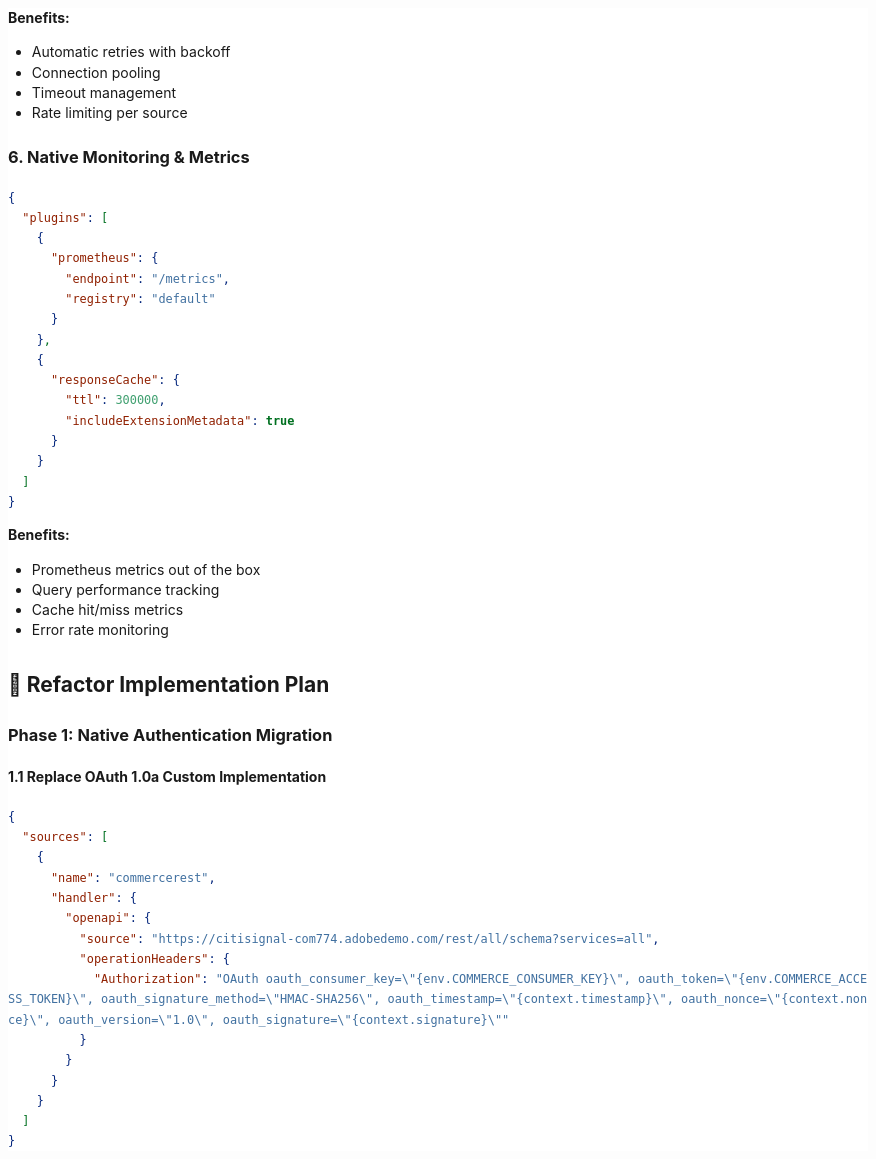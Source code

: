 **Benefits:**

- Automatic retries with backoff
- Connection pooling
- Timeout management
- Rate limiting per source

### **6. Native Monitoring & Metrics**

```json
{
  "plugins": [
    {
      "prometheus": {
        "endpoint": "/metrics",
        "registry": "default"
      }
    },
    {
      "responseCache": {
        "ttl": 300000,
        "includeExtensionMetadata": true
      }
    }
  ]
}
```

**Benefits:**

- Prometheus metrics out of the box
- Query performance tracking
- Cache hit/miss metrics
- Error rate monitoring

## 🚀 **Refactor Implementation Plan**

### **Phase 1: Native Authentication Migration**

#### **1.1 Replace OAuth 1.0a Custom Implementation**

```json
{
  "sources": [
    {
      "name": "commercerest",
      "handler": {
        "openapi": {
          "source": "https://citisignal-com774.adobedemo.com/rest/all/schema?services=all",
          "operationHeaders": {
            "Authorization": "OAuth oauth_consumer_key=\"{env.COMMERCE_CONSUMER_KEY}\", oauth_token=\"{env.COMMERCE_ACCESS_TOKEN}\", oauth_signature_method=\"HMAC-SHA256\", oauth_timestamp=\"{context.timestamp}\", oauth_nonce=\"{context.nonce}\", oauth_version=\"1.0\", oauth_signature=\"{context.signature}\""
          }
        }
      }
    }
  ]
}
```
